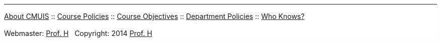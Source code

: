 * * *

</div>

</section>

</div>

<footer>

[About CMUIS](/about) :: [Course Policies](/policies) :: [Course Objectives](/objectives) :: [Department Policies](/department) :: [Who Knows?](http://www.quotationspage.com/quotes/C._S._Lewis/)

Webmaster: [Prof. H](mailto:profh@cmu.edu)   Copyright: 2014 [Prof. H](mailto:profh@cmu.edu)

</footer>
